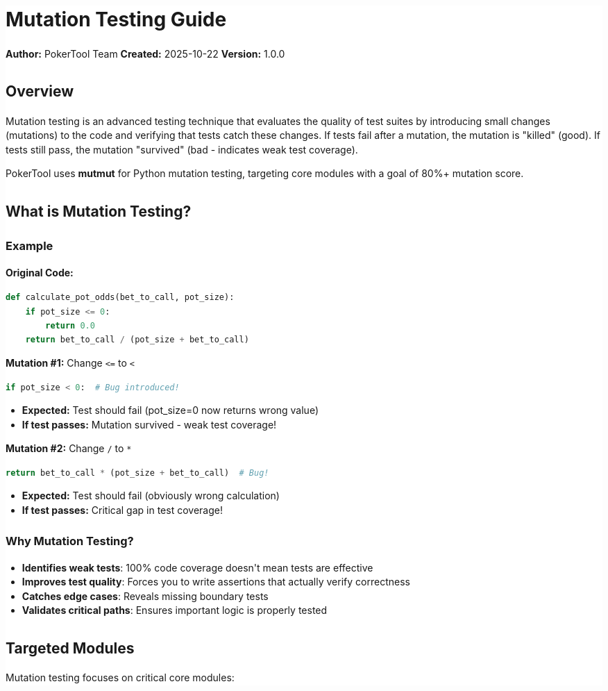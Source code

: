 # Mutation Testing Guide

**Author:** PokerTool Team
**Created:** 2025-10-22
**Version:** 1.0.0

## Overview

Mutation testing is an advanced testing technique that evaluates the quality of test suites by introducing small changes (mutations) to the code and verifying that tests catch these changes. If tests fail after a mutation, the mutation is "killed" (good). If tests still pass, the mutation "survived" (bad - indicates weak test coverage).

PokerTool uses **mutmut** for Python mutation testing, targeting core modules with a goal of 80%+ mutation score.

## What is Mutation Testing?

### Example

**Original Code:**
```python
def calculate_pot_odds(bet_to_call, pot_size):
    if pot_size <= 0:
        return 0.0
    return bet_to_call / (pot_size + bet_to_call)
```

**Mutation #1:** Change `<=` to `<`
```python
if pot_size < 0:  # Bug introduced!
```
- **Expected:** Test should fail (pot_size=0 now returns wrong value)
- **If test passes:** Mutation survived - weak test coverage!

**Mutation #2:** Change `/` to `*`
```python
return bet_to_call * (pot_size + bet_to_call)  # Bug!
```
- **Expected:** Test should fail (obviously wrong calculation)
- **If test passes:** Critical gap in test coverage!

### Why Mutation Testing?

- **Identifies weak tests**: 100% code coverage doesn't mean tests are effective
- **Improves test quality**: Forces you to write assertions that actually verify correctness
- **Catches edge cases**: Reveals missing boundary tests
- **Validates critical paths**: Ensures important logic is properly tested

## Targeted Modules

Mutation testing focuses on critical core modules:
